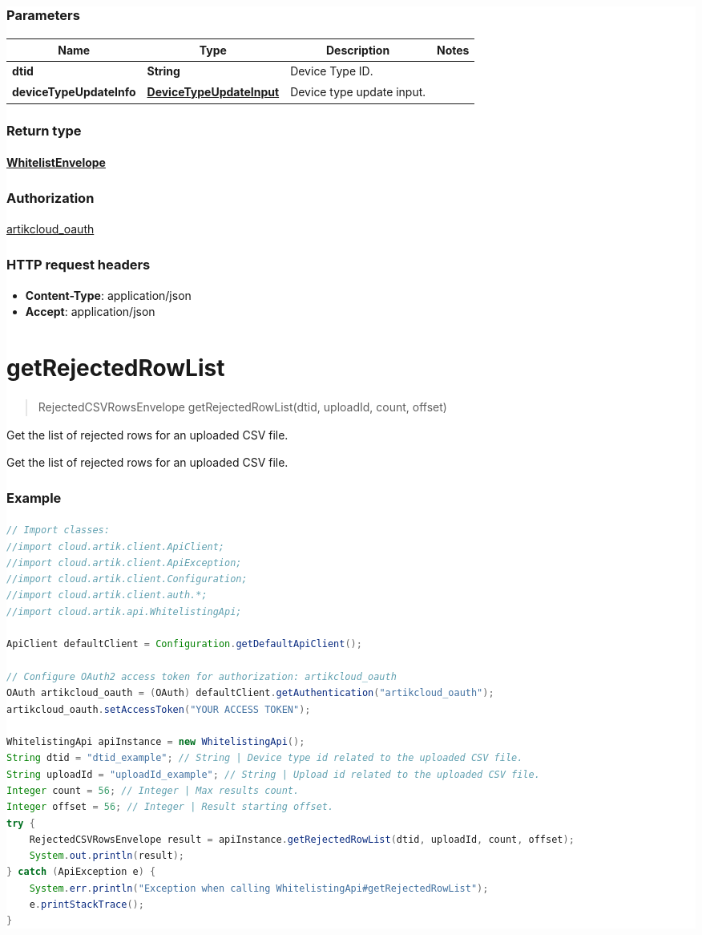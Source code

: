 ### Parameters

Name | Type | Description  | Notes
------------- | ------------- | ------------- | -------------
 **dtid** | **String**| Device Type ID. |
 **deviceTypeUpdateInfo** | [**DeviceTypeUpdateInput**](DeviceTypeUpdateInput.md)| Device type update input. |

### Return type

[**WhitelistEnvelope**](WhitelistEnvelope.md)

### Authorization

[artikcloud_oauth](../README.md#artikcloud_oauth)

### HTTP request headers

 - **Content-Type**: application/json
 - **Accept**: application/json

<a name="getRejectedRowList"></a>
# **getRejectedRowList**
> RejectedCSVRowsEnvelope getRejectedRowList(dtid, uploadId, count, offset)

Get the list of rejected rows for an uploaded CSV file.

Get the list of rejected rows for an uploaded CSV file.

### Example
```java
// Import classes:
//import cloud.artik.client.ApiClient;
//import cloud.artik.client.ApiException;
//import cloud.artik.client.Configuration;
//import cloud.artik.client.auth.*;
//import cloud.artik.api.WhitelistingApi;

ApiClient defaultClient = Configuration.getDefaultApiClient();

// Configure OAuth2 access token for authorization: artikcloud_oauth
OAuth artikcloud_oauth = (OAuth) defaultClient.getAuthentication("artikcloud_oauth");
artikcloud_oauth.setAccessToken("YOUR ACCESS TOKEN");

WhitelistingApi apiInstance = new WhitelistingApi();
String dtid = "dtid_example"; // String | Device type id related to the uploaded CSV file.
String uploadId = "uploadId_example"; // String | Upload id related to the uploaded CSV file.
Integer count = 56; // Integer | Max results count.
Integer offset = 56; // Integer | Result starting offset.
try {
    RejectedCSVRowsEnvelope result = apiInstance.getRejectedRowList(dtid, uploadId, count, offset);
    System.out.println(result);
} catch (ApiException e) {
    System.err.println("Exception when calling WhitelistingApi#getRejectedRowList");
    e.printStackTrace();
}
```
